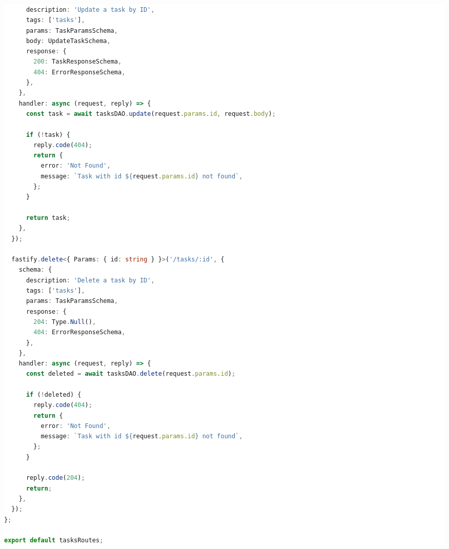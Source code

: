 ```typescript
      description: 'Update a task by ID',
      tags: ['tasks'],
      params: TaskParamsSchema,
      body: UpdateTaskSchema,
      response: {
        200: TaskResponseSchema,
        404: ErrorResponseSchema,
      },
    },
    handler: async (request, reply) => {
      const task = await tasksDAO.update(request.params.id, request.body);

      if (!task) {
        reply.code(404);
        return {
          error: 'Not Found',
          message: `Task with id ${request.params.id} not found`,
        };
      }

      return task;
    },
  });

  fastify.delete<{ Params: { id: string } }>('/tasks/:id', {
    schema: {
      description: 'Delete a task by ID',
      tags: ['tasks'],
      params: TaskParamsSchema,
      response: {
        204: Type.Null(),
        404: ErrorResponseSchema,
      },
    },
    handler: async (request, reply) => {
      const deleted = await tasksDAO.delete(request.params.id);

      if (!deleted) {
        reply.code(404);
        return {
          error: 'Not Found',
          message: `Task with id ${request.params.id} not found`,
        };
      }

      reply.code(204);
      return;
    },
  });
};

export default tasksRoutes;
```
